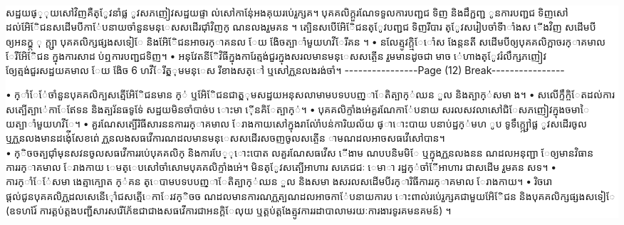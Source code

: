សដ្ឋយផ្្ុយសៅវិញគឺត្ែូវនាំផ្ល ូវសភញៀវសដ្ឋយផ្ទា ល់សៅកាន់ែុអងគុយរបេ់រួក្សគ។ 
បុគគលិក្គួរណែទទួលការបញ្ជជ ទិញ 
និងដឹក្ជញ្ជ ូនការបញ្ជជ ទិញសៅដល់អែិែិជនសដើមបីកាែ់បនាយចាំនួនមនុេសសដើរជុាំវិញក្
ណនលងរួមគន ។ ត្បេិនសបើអែិែិជនត្ែូវបញ្ជជ ទិញរីបារ ត្ែូវសរៀបចាំទីាាំងស ើងវិញ 
សដើមបីឲ្យអនក្ត្ក្ ុ ក្ត្សា បុគគលិក្សផ្សងសទៀែ 
និងអែិែិជនអាចរក្ាគនល ែយ  ងែិចត្បាាំមួយហវីែរីគន ។ 
• នលែត្មូវក្ត្មិែេាំស ងែន្តនតី សដើមបីឲ្យបុគគលិក្អាចរក្ាគមាល ែរីអែិែិជន
ក្នុងការសាដ ប់ឮការបញ្ជជទិញ។ 
• អនុវែតនីែិវិធីក្នុងការែត្មង់ជួរក្នុងសរលមានមនុេសសត្ចើន រួមមានដូចជា 
មាច េ់ហាងត្ែូវរំលឹក្សភញៀវឲ្យែត្មង់ជួរសដ្ឋយគមាល ែយ  ងែិច 6 ហវីែរីត្ក្ុមមនុេស 
រីខាងសត្ៅ ឬសៅក្ណនលងរង់ចាំ។ 
----------------Page (12) Break----------------
 
• ក្ាំែែ់ចាំនួនបុគគលិក្បសត្មើអែិែិជនមាន ក្់ 
ឬអែិែិជនជាត្ក្ុមសដ្ឋយអនុសលាមាមបទបបញ្ាែតិត្បាក្់ឈន ួល និងត្បាក្់សមា  ង។ 
• សលើក្ទឹក្ចិែតដល់ការសត្បើត្បាេ់កាែឥែទន និងត្បរ័នធទូទែ់
សដ្ឋយមិនចាំបាច់ប ោះមា  េុីនគិែត្បាក្់។ 
• បុគគលិក្ទាំងអេ់គួរណែកាែ់បនាយ សរលសវលាសៅជិែសភញៀវក្នុងចមាៃ យត្បាាំមួយហវីែ។ 
• គួរណែសត្បើរិធីសារននការរក្ាគមាល ែរាងកាយសៅក្នុងរាល់ែាំបន់ការិយល័យ ផ្ាោះបាយ 
បនាប់ដ្ឋក្់មហ ូប ទូទឹក្ក្ក្សៅផ្ល ូវសដើរចូល ឬក្ណនលងមានដង់េុីសែខពេ់ 
ក្ណនលងសធវើការណដលមានមនុេសសដើរសចញចូលសត្ចើន ាមណដលអាចសធវើសៅបាន។  
• ក្ិចចត្បជុាំមុនសវនចូលសធវើការរបេ់បុគគលិក្ និងការបែ្ុោះបោត លគួរណែសធវើស ើងាម
ណបបនិមមិែ ឬក្នុងក្ណនលងនន ណដលអនុញ្ជា ែឲ្យមានវិធានការរក្ាគមាល ែរាងកាយ
េមត្េបសៅចាំសោមបុគគលិក្ទាំងអេ់។ មិនត្ែូវសត្បើអាហារ សភេជជៈ 
េមាា រដ្ឋក្់ចាំែីអាហារ ជាសដើម រួមគន សទ។ 
• ការក្ាំែែ់សមា  ងេត្មាក្បោត ក្់គន ត្េបាមបទបបញ្ាែតិត្បាក្់ឈន ួល 
និងសមា  ងសរលសដើមបីរក្ារិធីការរក្ាគមាល ែរាងកាយ។ 
• រិចរោផ្តល់ជូនបុគគលិក្ណដលសេនើេុាំជសត្មើេកាែរវក្ិចច 
ណដលមានការណក្ណត្បណដលអាចកាែ់បនាយការប ោះពាល់របេ់រួក្សគជាមួយអែិែិជន 
និងបុគគលិក្សផ្សងសទៀែ (ឧទហរែ៍ 
ការត្គប់ត្គងបញ្ជីសារសរើភ័ែឌជាជាងសធវើការជាអនក្គិែលុយ 
ឬត្គប់ត្គងែត្មូវការរដាបាលាមរយៈការងារទូរគមនគមន៍) ។ 
